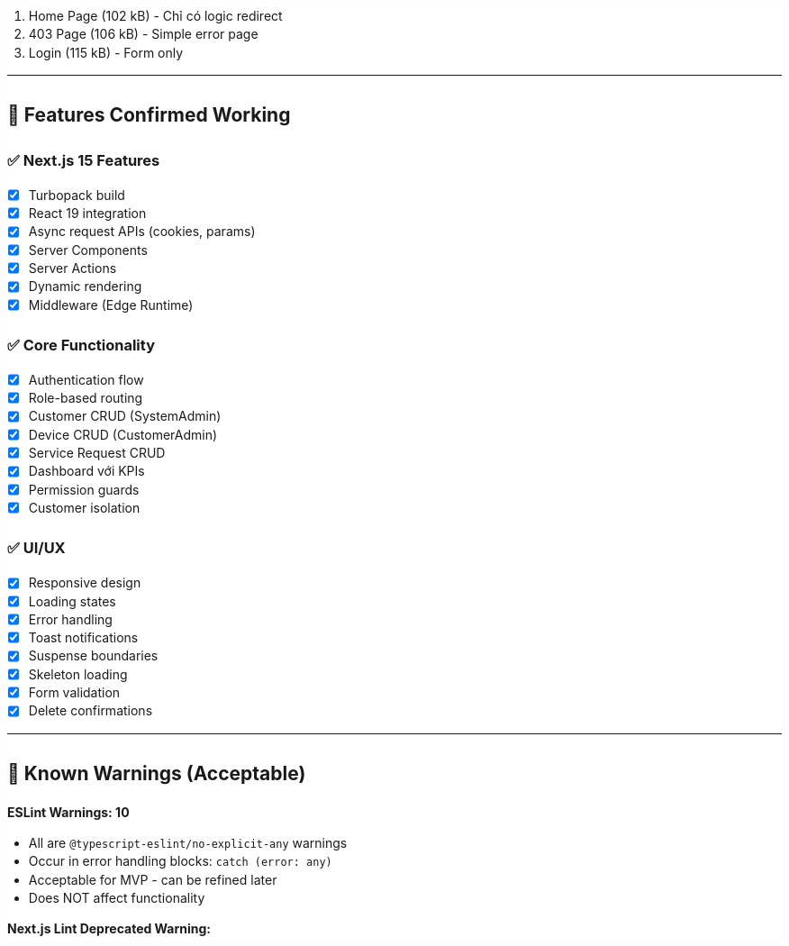 1. Home Page (102 kB) - Chỉ có logic redirect
2. 403 Page (106 kB) - Simple error page
3. Login (115 kB) - Form only

---

## 🎯 **Features Confirmed Working**

### ✅ Next.js 15 Features

- [x] Turbopack build
- [x] React 19 integration
- [x] Async request APIs (cookies, params)
- [x] Server Components
- [x] Server Actions
- [x] Dynamic rendering
- [x] Middleware (Edge Runtime)

### ✅ Core Functionality

- [x] Authentication flow
- [x] Role-based routing
- [x] Customer CRUD (SystemAdmin)
- [x] Device CRUD (CustomerAdmin)
- [x] Service Request CRUD
- [x] Dashboard với KPIs
- [x] Permission guards
- [x] Customer isolation

### ✅ UI/UX

- [x] Responsive design
- [x] Loading states
- [x] Error handling
- [x] Toast notifications
- [x] Suspense boundaries
- [x] Skeleton loading
- [x] Form validation
- [x] Delete confirmations

---

## 🚧 **Known Warnings (Acceptable)**

**ESLint Warnings: 10**

- All are `@typescript-eslint/no-explicit-any` warnings
- Occur in error handling blocks: `catch (error: any)`
- Acceptable for MVP - can be refined later
- Does NOT affect functionality

**Next.js Lint Deprecated Warning:**
